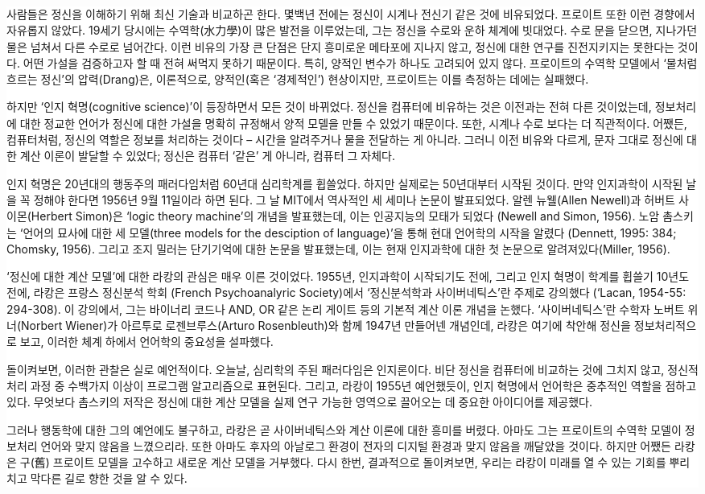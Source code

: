 사람들은 정신을 이해하기 위해 최신 기술과 비교하곤 한다. 몇백년 전에는
정신이 시계나 전신기 같은 것에 비유되었다. 프로이트 또한 이런 경향에서
자유롭지 않았다. 19세기 당시에는 수역학(水力學)이 많은 발전을
이루었는데, 그는 정신을 수로와 운하 체계에 빗대었다. 수로 문을 닫으면,
지나가던 물은 넘쳐서 다른 수로로 넘어간다. 이런 비유의 가장 큰 단점은
단지 흥미로운 메타포에 지나지 않고, 정신에 대한 연구를 진전지키지는
못한다는 것이다. 어떤 가설을 검증하고자 할 때 전혀 써먹지 못하기
때문이다. 특히, 양적인 변수가 하나도 고려되어 있지 않다. 프로이트의
수역학 모델에서 ‘물처럼 흐르는 정신’의 압력(Drang)은, 이론적으로,
양적인(혹은 ‘경제적인’) 현상이지만, 프로이트는 이를 측정하는 데에는
실패했다.

하지만 ‘인지 혁명(cognitive science)’이 등장하면서 모든 것이 바뀌었다.
정신을 컴퓨터에 비유하는 것은 이전과는 전혀 다른 것이었는데, 정보처리에
대한 정교한 언어가 정신에 대한 가설을 명확히 규정해서 양적 모델을 만들
수 있었기 때문이다. 또한, 시계나 수로 보다는 더 직관적이다. 어쨌든,
컴퓨터처럼, 정신의 역할은 정보를 처리하는 것이다 – 시간을 알려주거나
물을 전달하는 게 아니라. 그러니 이전 비유와 다르게, 문자 그대로 정신에
대한 계산 이론이 발달할 수 있었다; 정신은 컴퓨터 ‘같은’ 게 아니라,
컴퓨터 그 자체다.

인지 혁명은 20년대의 행동주의 패러다임처럼 60년대 심리학계를 휩쓸었다.
하지만 실제로는 50년대부터 시작된 것이다. 만약 인지과학이 시작된 날을 꼭
정해야 한다면 1956년 9월 11일이라 하면 된다. 그 날 MIT에서 역사적인 세
세미나 논문이 발표되었다. 알렌 뉴웰(Allen Newell)과 허버트
사이몬(Herbert Simon)은 ‘logic theory machine’의 개념을 발표했는데, 이는
인공지능의 모태가 되었다 (Newell and Simon, 1956). 노암 촘스키는 ‘언어의
묘사에 대한 세 모델(three models for the desciption of language)’을 통해
현대 언어학의 시작을 알렸다 (Dennett, 1995: 384; Chomsky, 1956). 그리고
조지 밀러는 단기기억에 대한 논문을 발표했는데, 이는 현재 인지과학에 대한
첫 논문으로 알려져있다(Miller, 1956).

‘정신에 대한 계산 모델’에 대한 라캉의 관심은 매우 이른 것이었다. 1955년,
인지과학이 시작되기도 전에, 그리고 인지 혁명이 학계를 휩쓸기 10년도
전에, 라캉은 프랑스 정신분석 학회 (French Psychoanalyric Society)에서
‘정신분석학과 사이버네틱스’란 주제로 강의했다 (‘Lacan, 1954-55:
294-308). 이 강의에서, 그는 바이너리 코드나 AND, OR 같은 논리 게이트
등의 기본적 계산 이론 개념을 논했다. ‘사이버네틱스’란 수학자 노버트
위너(Norbert Wiener)가 아르투로 로젠브루스(Arturo Rosenbleuth)와 함께
1947년 만들어넨 개념인데, 라캉은 여기에 착안해 정신을 정보처리적으로
보고, 이러한 체계 하에서 언어학의 중요성을 설파했다.

돌이켜보면, 이러한 관찰은 실로 예언적이다. 오늘날, 심리학의 주된
패러다임은 인지론이다. 비단 정신을 컴퓨터에 비교하는 것에 그치지 않고,
정신적 처리 과정 중 수백가지 이상이 프로그램 알고리즘으로 표현된다.
그리고, 라캉이 1955년 예언했듯이, 인지 혁명에서 언어학은 중추적인 역할을
점하고 있다. 무엇보다 촘스키의 저작은 정신에 대한 계산 모델을 실제 연구
가능한 영역으로 끌어오는 데 중요한 아이디어를 제공했다.

그러나 행동학에 대한 그의 예언에도 불구하고, 라캉은 곧 사이버네틱스와
계산 이론에 대한 흥미를 버렸다. 아마도 그는 프로이트의 수역학 모델이
정보처리 언어와 맞지 않음을 느꼈으리라. 또한 아마도 후자의 아날로그
환경이 전자의 디지털 환경과 맞지 않음을 깨달았을 것이다. 하지만 어쨌든
라캉은 구(舊) 프로이트 모델을 고수하고 새로운 계산 모델을 거부했다. 다시
한번, 결과적으로 돌이켜보면, 우리는 라캉이 미래를 열 수 있는 기회를
뿌리치고 막다른 길로 향한 것을 알 수 있다.
